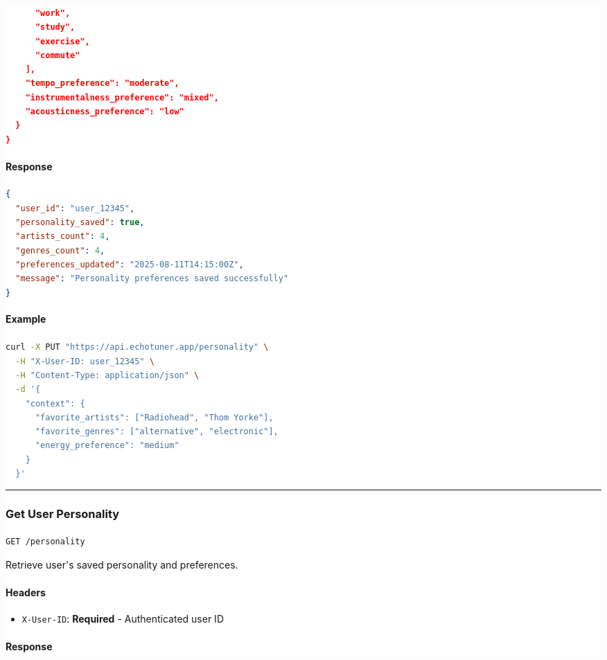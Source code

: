 ```json
      "work",
      "study",
      "exercise",
      "commute"
    ],
    "tempo_preference": "moderate",
    "instrumentalness_preference": "mixed",
    "acousticness_preference": "low"
  }
}
```

#### Response

```json
{
  "user_id": "user_12345",
  "personality_saved": true,
  "artists_count": 4,
  "genres_count": 4,
  "preferences_updated": "2025-08-11T14:15:00Z",
  "message": "Personality preferences saved successfully"
}
```

#### Example

```bash
curl -X PUT "https://api.echotuner.app/personality" \
  -H "X-User-ID: user_12345" \
  -H "Content-Type: application/json" \
  -d '{
    "context": {
      "favorite_artists": ["Radiohead", "Thom Yorke"],
      "favorite_genres": ["alternative", "electronic"],
      "energy_preference": "medium"
    }
  }'
```

---

### Get User Personality

```http
GET /personality
```

Retrieve user's saved personality and preferences.

#### Headers
- `X-User-ID`: **Required** - Authenticated user ID

#### Response
